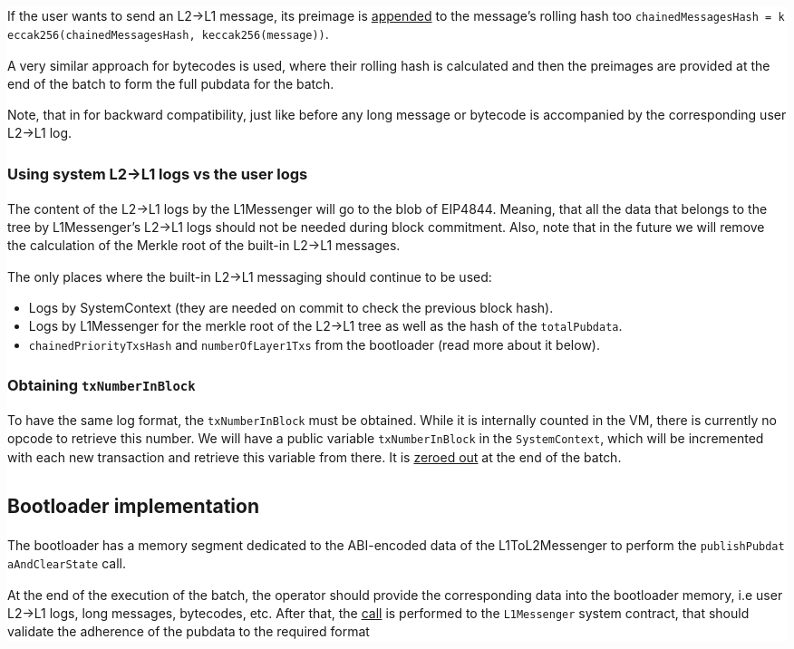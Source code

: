 If the user wants to send an L2→L1 message, its preimage is
[appended](https://github.com/code-423n4/2023-10-zksync/blob/ef99273a8fdb19f5912ca38ba46d6bd02071363d/code/system-contracts/contracts/L1Messenger.sol#L125)
to the message’s rolling hash too `chainedMessagesHash = keccak256(chainedMessagesHash, keccak256(message))`.

A very similar approach for bytecodes is used, where their rolling hash is calculated and then the preimages are
provided at the end of the batch to form the full pubdata for the batch.

Note, that in for backward compatibility, just like before any long message or bytecode is accompanied by the
corresponding user L2→L1 log.

### Using system L2→L1 logs vs the user logs

The content of the L2→L1 logs by the L1Messenger will go to the blob of EIP4844. Meaning, that all the data that belongs
to the tree by L1Messenger’s L2→L1 logs should not be needed during block commitment. Also, note that in the future we
will remove the calculation of the Merkle root of the built-in L2→L1 messages.

The only places where the built-in L2→L1 messaging should continue to be used:

- Logs by SystemContext (they are needed on commit to check the previous block hash).
- Logs by L1Messenger for the merkle root of the L2→L1 tree as well as the hash of the `totalPubdata`.
- `chainedPriorityTxsHash` and `numberOfLayer1Txs` from the bootloader (read more about it below).

### Obtaining `txNumberInBlock`

To have the same log format, the `txNumberInBlock` must be obtained. While it is internally counted in the VM, there is
currently no opcode to retrieve this number. We will have a public variable `txNumberInBlock` in the `SystemContext`,
which will be incremented with each new transaction and retrieve this variable from there. It is
[zeroed out](https://github.com/code-423n4/2023-10-zksync/blob/ef99273a8fdb19f5912ca38ba46d6bd02071363d/code/system-contracts/contracts/SystemContext.sol#L458)
at the end of the batch.

## Bootloader implementation

The bootloader has a memory segment dedicated to the ABI-encoded data of the L1ToL2Messenger to perform the
`publishPubdataAndClearState` call.

At the end of the execution of the batch, the operator should provide the corresponding data into the bootloader memory,
i.e user L2→L1 logs, long messages, bytecodes, etc. After that, the
[call](https://github.com/code-423n4/2023-10-zksync/blob/ef99273a8fdb19f5912ca38ba46d6bd02071363d/code/system-contracts/bootloader/bootloader.yul#L2484)
is performed to the `L1Messenger` system contract, that should validate the adherence of the pubdata to the required
format
